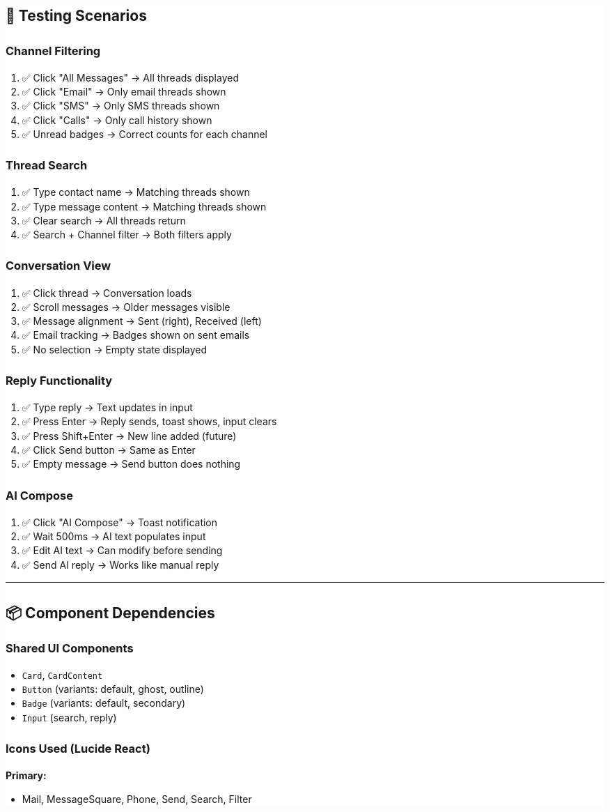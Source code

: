 
## 🧪 Testing Scenarios

### Channel Filtering
1. ✅ Click "All Messages" → All threads displayed
2. ✅ Click "Email" → Only email threads shown
3. ✅ Click "SMS" → Only SMS threads shown
4. ✅ Click "Calls" → Only call history shown
5. ✅ Unread badges → Correct counts for each channel

### Thread Search
1. ✅ Type contact name → Matching threads shown
2. ✅ Type message content → Matching threads shown
3. ✅ Clear search → All threads return
4. ✅ Search + Channel filter → Both filters apply

### Conversation View
1. ✅ Click thread → Conversation loads
2. ✅ Scroll messages → Older messages visible
3. ✅ Message alignment → Sent (right), Received (left)
4. ✅ Email tracking → Badges shown on sent emails
5. ✅ No selection → Empty state displayed

### Reply Functionality
1. ✅ Type reply → Text updates in input
2. ✅ Press Enter → Reply sends, toast shows, input clears
3. ✅ Press Shift+Enter → New line added (future)
4. ✅ Click Send button → Same as Enter
5. ✅ Empty message → Send button does nothing

### AI Compose
1. ✅ Click "AI Compose" → Toast notification
2. ✅ Wait 500ms → AI text populates input
3. ✅ Edit AI text → Can modify before sending
4. ✅ Send AI reply → Works like manual reply

---

## 📦 Component Dependencies

### Shared UI Components
- `Card`, `CardContent`
- `Button` (variants: default, ghost, outline)
- `Badge` (variants: default, secondary)
- `Input` (search, reply)

### Icons Used (Lucide React)
**Primary:**
- Mail, MessageSquare, Phone, Send, Search, Filter
